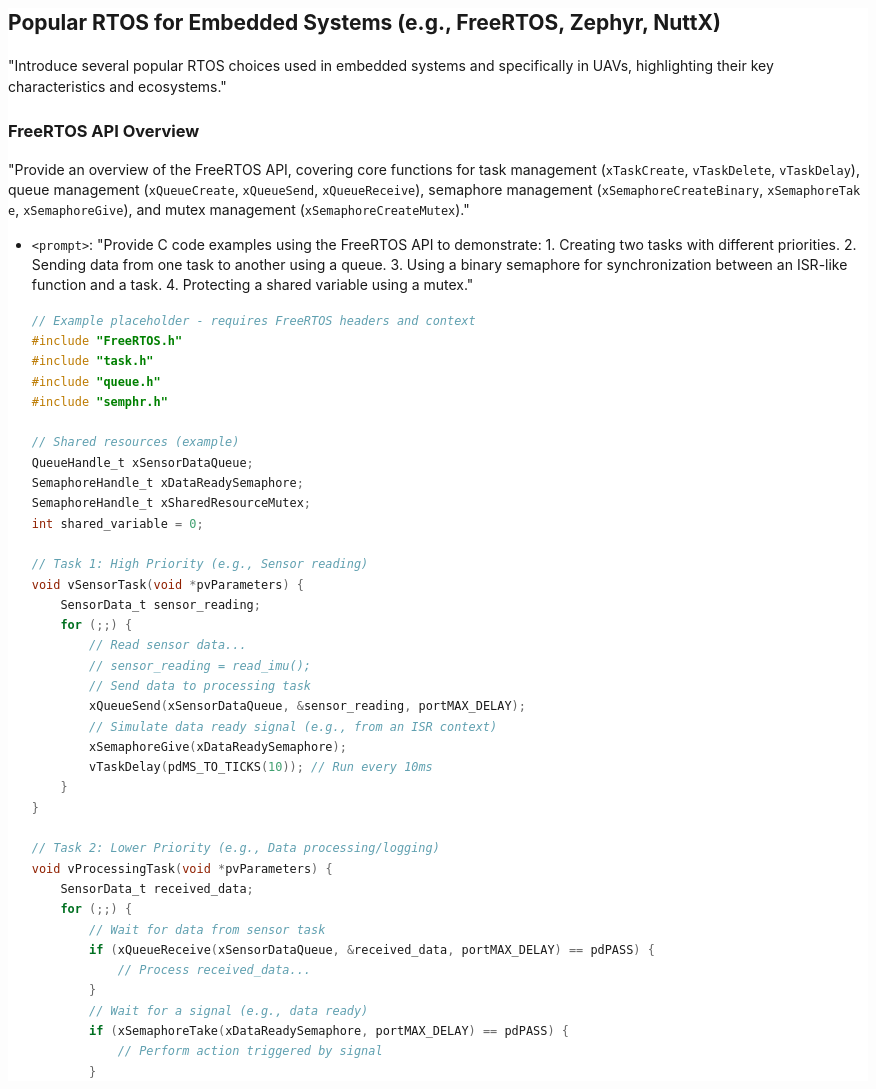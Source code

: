 ## Popular RTOS for Embedded Systems (e.g., FreeRTOS, Zephyr, NuttX)
"<prompt>Introduce several popular RTOS choices used in embedded systems and specifically in UAVs, highlighting their key characteristics and ecosystems."

### FreeRTOS API Overview
"<prompt>Provide an overview of the FreeRTOS API, covering core functions for task management (`xTaskCreate`, `vTaskDelete`, `vTaskDelay`), queue management (`xQueueCreate`, `xQueueSend`, `xQueueReceive`), semaphore management (`xSemaphoreCreateBinary`, `xSemaphoreTake`, `xSemaphoreGive`), and mutex management (`xSemaphoreCreateMutex`)."
*   `<prompt>`: "Provide C code examples using the FreeRTOS API to demonstrate: 1. Creating two tasks with different priorities. 2. Sending data from one task to another using a queue. 3. Using a binary semaphore for synchronization between an ISR-like function and a task. 4. Protecting a shared variable using a mutex."
    ```c
    // Example placeholder - requires FreeRTOS headers and context
    #include "FreeRTOS.h"
    #include "task.h"
    #include "queue.h"
    #include "semphr.h"

    // Shared resources (example)
    QueueHandle_t xSensorDataQueue;
    SemaphoreHandle_t xDataReadySemaphore;
    SemaphoreHandle_t xSharedResourceMutex;
    int shared_variable = 0;

    // Task 1: High Priority (e.g., Sensor reading)
    void vSensorTask(void *pvParameters) {
        SensorData_t sensor_reading;
        for (;;) {
            // Read sensor data...
            // sensor_reading = read_imu();
            // Send data to processing task
            xQueueSend(xSensorDataQueue, &sensor_reading, portMAX_DELAY);
            // Simulate data ready signal (e.g., from an ISR context)
            xSemaphoreGive(xDataReadySemaphore);
            vTaskDelay(pdMS_TO_TICKS(10)); // Run every 10ms
        }
    }

    // Task 2: Lower Priority (e.g., Data processing/logging)
    void vProcessingTask(void *pvParameters) {
        SensorData_t received_data;
        for (;;) {
            // Wait for data from sensor task
            if (xQueueReceive(xSensorDataQueue, &received_data, portMAX_DELAY) == pdPASS) {
                // Process received_data...
            }
            // Wait for a signal (e.g., data ready)
            if (xSemaphoreTake(xDataReadySemaphore, portMAX_DELAY) == pdPASS) {
                // Perform action triggered by signal
            }
